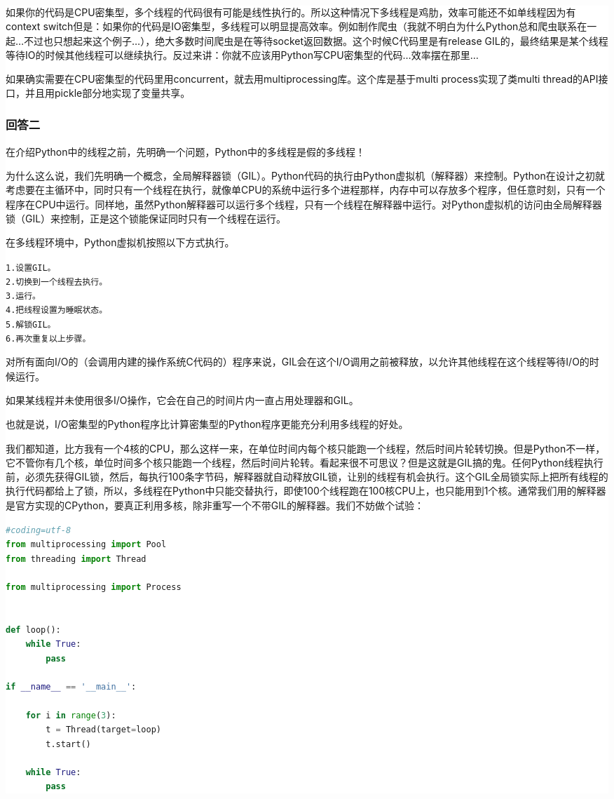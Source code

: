 如果你的代码是CPU密集型，多个线程的代码很有可能是线性执行的。所以这种情况下多线程是鸡肋，效率可能还不如单线程因为有context switch但是：如果你的代码是IO密集型，多线程可以明显提高效率。例如制作爬虫（我就不明白为什么Python总和爬虫联系在一起…不过也只想起来这个例子…），绝大多数时间爬虫是在等待socket返回数据。这个时候C代码里是有release GIL的，最终结果是某个线程等待IO的时候其他线程可以继续执行。反过来讲：你就不应该用Python写CPU密集型的代码…效率摆在那里…

如果确实需要在CPU密集型的代码里用concurrent，就去用multiprocessing库。这个库是基于multi process实现了类multi thread的API接口，并且用pickle部分地实现了变量共享。

### 回答二

在介绍Python中的线程之前，先明确一个问题，Python中的多线程是假的多线程！ 

为什么这么说，我们先明确一个概念，全局解释器锁（GIL）。Python代码的执行由Python虚拟机（解释器）来控制。Python在设计之初就考虑要在主循环中，同时只有一个线程在执行，就像单CPU的系统中运行多个进程那样，内存中可以存放多个程序，但任意时刻，只有一个程序在CPU中运行。同样地，虽然Python解释器可以运行多个线程，只有一个线程在解释器中运行。对Python虚拟机的访问由全局解释器锁（GIL）来控制，正是这个锁能保证同时只有一个线程在运行。

在多线程环境中，Python虚拟机按照以下方式执行。

	1.设置GIL。
	2.切换到一个线程去执行。
	3.运行。
	4.把线程设置为睡眠状态。
	5.解锁GIL。
	6.再次重复以上步骤。

对所有面向I/O的（会调用内建的操作系统C代码的）程序来说，GIL会在这个I/O调用之前被释放，以允许其他线程在这个线程等待I/O的时候运行。

如果某线程并未使用很多I/O操作，它会在自己的时间片内一直占用处理器和GIL。

也就是说，I/O密集型的Python程序比计算密集型的Python程序更能充分利用多线程的好处。

我们都知道，比方我有一个4核的CPU，那么这样一来，在单位时间内每个核只能跑一个线程，然后时间片轮转切换。但是Python不一样，它不管你有几个核，单位时间多个核只能跑一个线程，然后时间片轮转。看起来很不可思议？但是这就是GIL搞的鬼。任何Python线程执行前，必须先获得GIL锁，然后，每执行100条字节码，解释器就自动释放GIL锁，让别的线程有机会执行。这个GIL全局锁实际上把所有线程的执行代码都给上了锁，所以，多线程在Python中只能交替执行，即使100个线程跑在100核CPU上，也只能用到1个核。通常我们用的解释器是官方实现的CPython，要真正利用多核，除非重写一个不带GIL的解释器。我们不妨做个试验：

```python
#coding=utf-8
from multiprocessing import Pool
from threading import Thread

from multiprocessing import Process


def loop():
    while True:
        pass

if __name__ == '__main__':

    for i in range(3):
        t = Thread(target=loop)
        t.start()

    while True:
        pass
```
